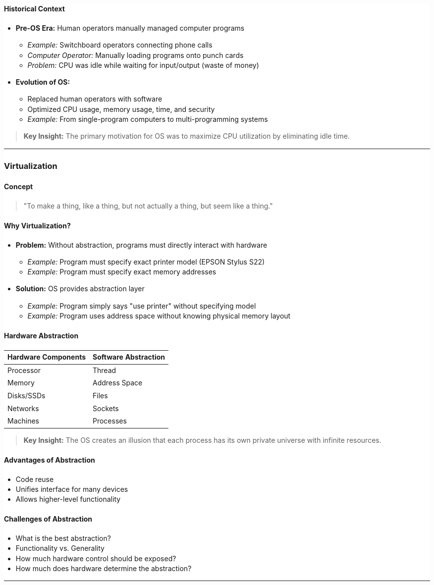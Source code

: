 #### Historical Context
- **Pre-OS Era:** Human operators manually managed computer programs
  - *Example:* Switchboard operators connecting phone calls
  - *Computer Operator:* Manually loading programs onto punch cards
  - *Problem:* CPU was idle while waiting for input/output (waste of money)

- **Evolution of OS:** 
  - Replaced human operators with software
  - Optimized CPU usage, memory usage, time, and security
  - *Example:* From single-program computers to multi-programming systems

> **Key Insight:** The primary motivation for OS was to maximize CPU utilization by eliminating idle time.

---

### Virtualization

#### Concept
> "To make a thing, like a thing, but not actually a thing, but seem like a thing."

#### Why Virtualization?
- **Problem:** Without abstraction, programs must directly interact with hardware
  - *Example:* Program must specify exact printer model (EPSON Stylus S22)
  - *Example:* Program must specify exact memory addresses

- **Solution:** OS provides abstraction layer
  - *Example:* Program simply says "use printer" without specifying model
  - *Example:* Program uses address space without knowing physical memory layout

#### Hardware Abstraction
| Hardware Components | Software Abstraction |
|---------------------|----------------------|
| Processor | Thread |
| Memory | Address Space |
| Disks/SSDs | Files |
| Networks | Sockets |
| Machines | Processes |

> **Key Insight:** The OS creates an illusion that each process has its own private universe with infinite resources.

#### Advantages of Abstraction
- Code reuse
- Unifies interface for many devices
- Allows higher-level functionality

#### Challenges of Abstraction
- What is the best abstraction?
- Functionality vs. Generality
- How much hardware control should be exposed?
- How much does hardware determine the abstraction?

---